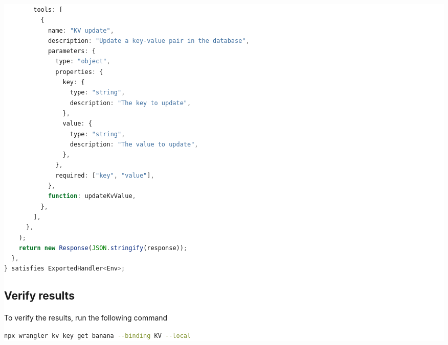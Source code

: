```ts
        tools: [
          {
            name: "KV update",
            description: "Update a key-value pair in the database",
            parameters: {
              type: "object",
              properties: {
                key: {
                  type: "string",
                  description: "The key to update",
                },
                value: {
                  type: "string",
                  description: "The value to update",
                },
              },
              required: ["key", "value"],
            },
            function: updateKvValue,
          },
        ],
      },
    );
    return new Response(JSON.stringify(response));
  },
} satisfies ExportedHandler<Env>;
```

## Verify results

To verify the results, run the following command

```sh
npx wrangler kv key get banana --binding KV --local
```
